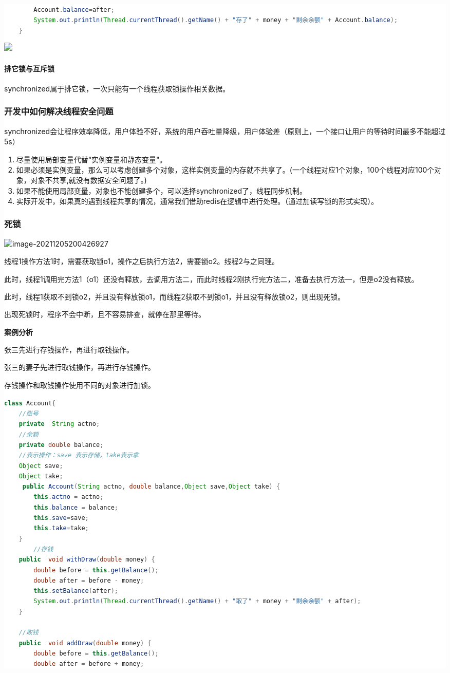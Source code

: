 ```java
        Account.balance=after;
        System.out.println(Thread.currentThread().getName() + "存了" + money + "剩余余额" + Account.balance);
    }
```

![](https://mynotepicbed.oss-cn-beijing.aliyuncs.com/img/image-20211207134019986.png)

#### 排它锁与互斥锁

synchronized属于排它锁，一次只能有一个线程获取锁操作相关数据。

### 开发中如何解决线程安全问题

synchronized会让程序效率降低，用户体验不好，系统的用户吞吐量降级，用户体验差（原则上，一个接口让用户的等待时间最多不能超过5s）

1. 尽量使用局部变量代替“实例变量和静态变量"。
2. 如果必须是实例变量，那么可以考虑创建多个对象，这样实例变量的内存就不共享了。(一个线程对应1个对象，100个线程对应100个对象，对象不共享,就没有数据安全问题了。)
3. 如果不能使用局部变量，对象也不能创建多个，可以选择synchronized了，线程同步机制。
4. 实际开发中，如果真的遇到线程共享的情况，通常我们借助redis在逻辑中进行处理。（通过加读写锁的形式实现）。

### 死锁

![image-20211205200426927](https://mynotepicbed.oss-cn-beijing.aliyuncs.com/img/image-20211205200426927.png)

线程1操作方法1时，需要获取锁o1，操作之后执行方法2，需要锁o2。线程2与之同理。

此时，线程1调用完方法1（o1）还没有释放，去调用方法二，而此时线程2刚执行完方法二，准备去执行方法一，但是o2没有释放。

此时，线程1获取不到锁o2，并且没有释放锁o1，而线程2获取不到锁o1，并且没有释放锁o2，则出现死锁。

出现死锁时，程序不会中断，且不容易排查，就停在那里等待。

**案例分析**

张三先进行存钱操作，再进行取钱操作。

张三的妻子先进行取钱操作，再进行存钱操作。

存钱操作和取钱操作使用不同的对象进行加锁。

```java
class Account{
    //账号
    private  String actno;
    //余额
    private double balance;
    //表示操作：save 表示存储，take表示拿
    Object save;
    Object take;
     public Account(String actno, double balance,Object save,Object take) {
        this.actno = actno;
        this.balance = balance;
        this.save=save;
        this.take=take;
    }
        //存钱
    public  void withDraw(double money) {
        double before = this.getBalance();
        double after = before - money;
        this.setBalance(after);
        System.out.println(Thread.currentThread().getName() + "取了" + money + "剩余余额" + after);
    }

    //取钱
    public  void addDraw(double money) {
        double before = this.getBalance();
        double after = before + money;
```